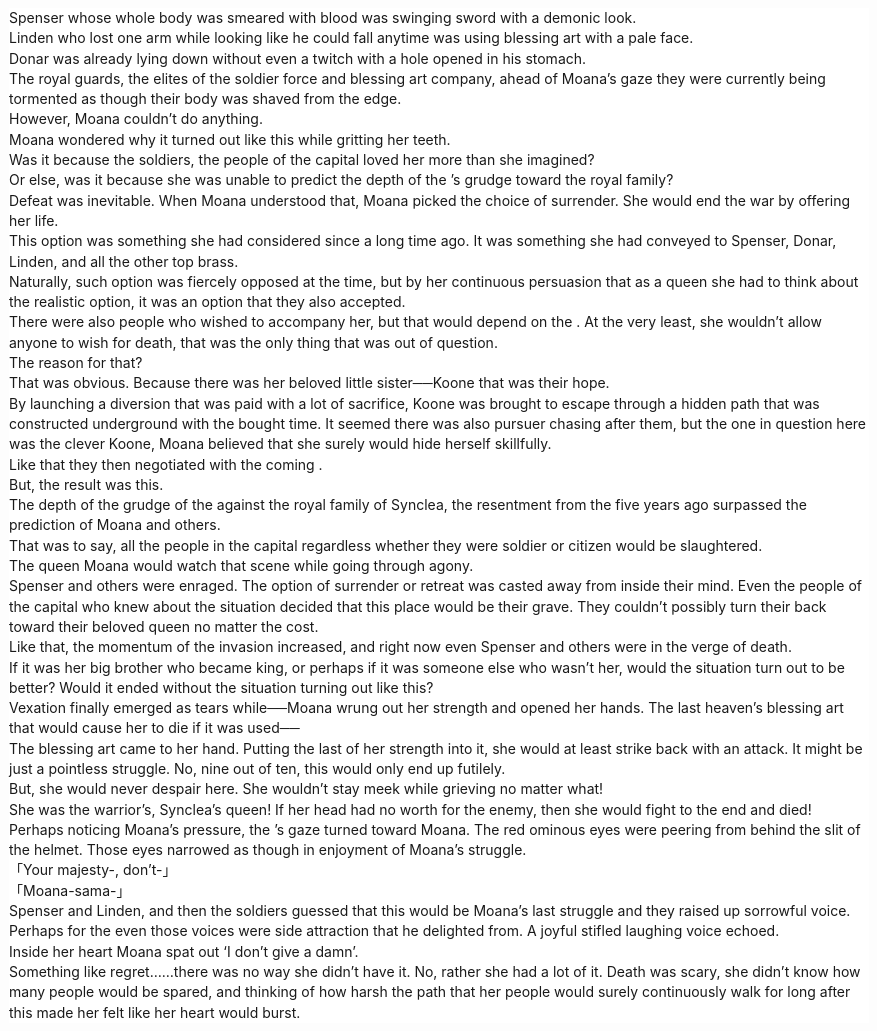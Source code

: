 Spenser whose whole body was smeared with blood was swinging sword with a demonic look.<br/>
Linden who lost one arm while looking like he could fall anytime was using blessing art with a pale face.<br/>
Donar was already lying down without even a twitch with a hole opened in his stomach.<br/>
The royal guards, the elites of the soldier force and blessing art company, ahead of Moana’s gaze they were currently being tormented as though their body was shaved from the edge.<br/>
However, Moana couldn’t do anything.<br/>
Moana wondered why it turned out like this while gritting her teeth.<br/>
Was it because the soldiers, the people of the capital loved her more than she imagined?<br/>
Or else, was it because she was unable to predict the depth of the <Dark King>’s grudge toward the royal family?<br/>
Defeat was inevitable. When Moana understood that, Moana picked the choice of surrender. She would end the war by offering her life.<br/>
This option was something she had considered since a long time ago. It was something she had conveyed to Spenser, Donar, Linden, and all the other top brass.<br/>
Naturally, such option was fiercely opposed at the time, but by her continuous persuasion that as a queen she had to think about the realistic option, it was an option that they also accepted.<br/>
There were also people who wished to accompany her, but that would depend on the <Dark King>. At the very least, she wouldn’t allow anyone to wish for death, that was the only thing that was out of question.<br/>
The reason for that?<br/>
That was obvious. Because there was her beloved little sister──Koone that was their hope.<br/>
By launching a diversion that was paid with a lot of sacrifice, Koone was brought to escape through a hidden path that was constructed underground with the bought time. It seemed there was also pursuer chasing after them, but the one in question here was the clever Koone, Moana believed that she surely would hide herself skillfully.<br/>
Like that they then negotiated with the coming <Dark King>.<br/>
But, the result was this.<br/>
The depth of the grudge of the <Dark King> against the royal family of Synclea, the resentment from the five years ago surpassed the prediction of Moana and others.<br/>
That was to say, all the people in the capital regardless whether they were soldier or citizen would be slaughtered.<br/>
The queen Moana would watch that scene while going through agony.<br/>
Spenser and others were enraged. The option of surrender or retreat was casted away from inside their mind. Even the people of the capital who knew about the situation decided that this place would be their grave. They couldn’t possibly turn their back toward their beloved queen no matter the cost.<br/>
Like that, the momentum of the invasion increased, and right now even Spenser and others were in the verge of death.<br/>
If it was her big brother who became king, or perhaps if it was someone else who wasn’t her, would the situation turn out to be better? Would it ended without the situation turning out like this?<br/>
Vexation finally emerged as tears while──Moana wrung out her strength and opened her hands. The last heaven’s blessing art that would cause her to die if it was used──<Divine Protection><br/>
The blessing art <Wind Sword> came to her hand. Putting the last of her strength into it, she would at least strike back with an attack. It might be just a pointless struggle. No, nine out of ten, this would only end up futilely.<br/>
But, she would never despair here. She wouldn’t stay meek while grieving no matter what!<br/>
She was the warrior’s, Synclea’s queen! If her head had no worth for the enemy, then she would fight to the end and died!<br/>
Perhaps noticing Moana’s pressure, the <Dark King>’s gaze turned toward Moana. The red ominous eyes were peering from behind the slit of the helmet. Those eyes narrowed as though in enjoyment of Moana’s struggle.<br/>
「Your majesty-, don’t-」<br/>
「Moana-sama-」<br/>
Spenser and Linden, and then the soldiers guessed that this would be Moana’s last struggle and they raised up sorrowful voice.<br/>
Perhaps for the <Dark King> even those voices were side attraction that he delighted from. A joyful stifled laughing voice echoed.<br/>
Inside her heart Moana spat out ‘I don’t give a damn’.<br/>
Something like regret……there was no way she didn’t have it. No, rather she had a lot of it. Death was scary, she didn’t know how many people would be spared, and thinking of how harsh the path that her people would surely continuously walk for long after this made her felt like her heart would burst.<br/>
